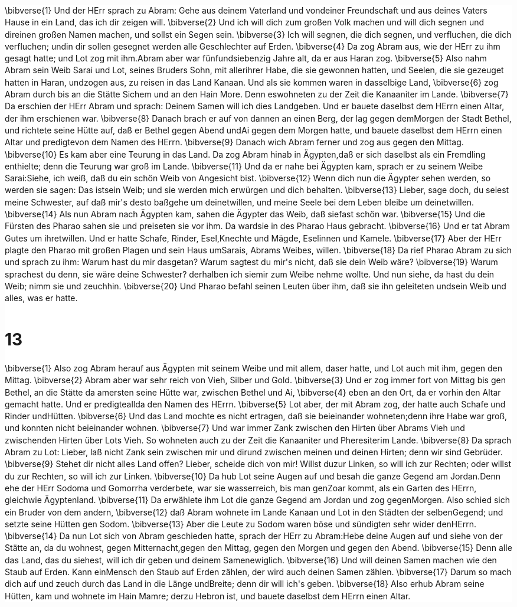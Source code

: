 \bibverse{1}  Und der HErr sprach zu Abram: Gehe aus deinem Vaterland und vondeiner Freundschaft und aus deines Vaters Hause in ein Land, das ich dir zeigen will. \bibverse{2}  Und ich will dich zum großen Volk machen und will dich segnen und direinen großen Namen machen, und sollst ein Segen sein. \bibverse{3}  Ich will segnen, die dich segnen, und verfluchen, die dich verfluchen; undin dir sollen gesegnet werden alle Geschlechter auf Erden. \bibverse{4}  Da zog Abram aus, wie der HErr zu ihm gesagt hatte; und Lot zog mit ihm.Abram aber war fünfundsiebenzig Jahre alt, da er aus Haran zog. \bibverse{5}  Also nahm Abram sein Weib Sarai und Lot, seines Bruders Sohn, mit allerihrer Habe, die sie gewonnen hatten, und Seelen, die sie gezeuget hatten in Haran, undzogen aus, zu reisen in das Land Kanaan. Und als sie kommen waren in dasselbige Land, \bibverse{6}  zog Abram durch bis an die Stätte Sichem und an den Hain More. Denn eswohneten zu der Zeit die Kanaaniter im Lande. \bibverse{7}  Da erschien der HErr Abram und sprach: Deinem Samen will ich dies Landgeben. Und er bauete daselbst dem HErrn einen Altar, der ihm erschienen war. \bibverse{8}  Danach brach er auf von dannen an einen Berg, der lag gegen demMorgen der Stadt Bethel, und richtete seine Hütte auf, daß er Bethel gegen Abend undAi gegen dem Morgen hatte, und bauete daselbst dem HErrn einen Altar und predigtevon dem Namen des HErrn. \bibverse{9}  Danach wich Abram ferner und zog aus gegen den Mittag. \bibverse{10}  Es kam aber eine Teurung in das Land. Da zog Abram hinab in Ägypten,daß er sich daselbst als ein Fremdling enthielte; denn die Teurung war groß im Lande. \bibverse{11}  Und da er nahe bei Ägypten kam, sprach er zu seinem Weibe Sarai:Siehe, ich weiß, daß du ein schön Weib von Angesicht bist. \bibverse{12}  Wenn dich nun die Ägypter sehen werden, so werden sie sagen: Das istsein Weib; und sie werden mich erwürgen und dich behalten. \bibverse{13}  Lieber, sage doch, du seiest meine Schwester, auf daß mir's desto baßgehe um deinetwillen, und meine Seele bei dem Leben bleibe um deinetwillen. \bibverse{14}  Als nun Abram nach Ägypten kam, sahen die Ägypter das Weib, daß siefast schön war. \bibverse{15}  Und die Fürsten des Pharao sahen sie und preiseten sie vor ihm. Da wardsie in des Pharao Haus gebracht. \bibverse{16}  Und er tat Abram Gutes um ihretwillen. Und er hatte Schafe, Rinder, Esel,Knechte und Mägde, Eselinnen und Kamele. \bibverse{17}  Aber der HErr plagte den Pharao mit großen Plagen und sein Haus umSarais, Abrams Weibes, willen. \bibverse{18}  Da rief Pharao Abram zu sich und sprach zu ihm: Warum hast du mir dasgetan? Warum sagtest du mir's nicht, daß sie dein Weib wäre? \bibverse{19}  Warum sprachest du denn, sie wäre deine Schwester? derhalben ich siemir zum Weibe nehme wollte. Und nun siehe, da hast du dein Weib; nimm sie und zeuchhin. \bibverse{20}  Und Pharao befahl seinen Leuten über ihm, daß sie ihn geleiteten undsein Weib und alles, was er hatte.

# 13
\bibverse{1}  Also zog Abram herauf aus Ägypten mit seinem Weibe und mit allem, daser hatte, und Lot auch mit ihm, gegen den Mittag. \bibverse{2}  Abram aber war sehr reich von Vieh, Silber und Gold. \bibverse{3}  Und er zog immer fort von Mittag bis gen Bethel, an die Stätte da amersten seine Hütte war, zwischen Bethel und Ai, \bibverse{4}  eben an den Ort, da er vorhin den Altar gemacht hatte. Und er predigteallda den Namen des HErrn. \bibverse{5}  Lot aber, der mit Abram zog, der hatte auch Schafe und Rinder undHütten. \bibverse{6}  Und das Land mochte es nicht ertragen, daß sie beieinander wohneten;denn ihre Habe war groß, und konnten nicht beieinander wohnen. \bibverse{7}  Und war immer Zank zwischen den Hirten über Abrams Vieh und zwischenden Hirten über Lots Vieh. So wohneten auch zu der Zeit die Kanaaniter und Pheresiterim Lande. \bibverse{8}  Da sprach Abram zu Lot: Lieber, laß nicht Zank sein zwischen mir und dirund zwischen meinen und deinen Hirten; denn wir sind Gebrüder. \bibverse{9}  Stehet dir nicht alles Land offen? Lieber, scheide dich von mir! Willst duzur Linken, so will ich zur Rechten; oder willst du zur Rechten, so will ich zur Linken. \bibverse{10}  Da hub Lot seine Augen auf und besah die ganze Gegend am Jordan.Denn ehe der HErr Sodoma und Gomorrha verderbete, war sie wasserreich, bis man genZoar kommt, als ein Garten des HErrn, gleichwie Ägyptenland. \bibverse{11}  Da erwählete ihm Lot die ganze Gegend am Jordan und zog gegenMorgen. Also schied sich ein Bruder von dem andern, \bibverse{12}  daß Abram wohnete im Lande Kanaan und Lot in den Städten der selbenGegend; und setzte seine Hütten gen Sodom. \bibverse{13}  Aber die Leute zu Sodom waren böse und sündigten sehr wider denHErrn. \bibverse{14}  Da nun Lot sich von Abram geschieden hatte, sprach der HErr zu Abram:Hebe deine Augen auf und siehe von der Stätte an, da du wohnest, gegen Mitternacht,gegen den Mittag, gegen den Morgen und gegen den Abend. \bibverse{15}  Denn alle das Land, das du siehest, will ich dir geben und deinem Samenewiglich. \bibverse{16}  Und will deinen Samen machen wie den Staub auf Erden. Kann einMensch den Staub auf Erden zählen, der wird auch deinen Samen zählen. \bibverse{17}  Darum so mach dich auf und zeuch durch das Land in die Länge undBreite; denn dir will ich's geben. \bibverse{18}  Also erhub Abram seine Hütten, kam und wohnete im Hain Mamre; derzu Hebron ist, und bauete daselbst dem HErrn einen Altar.
